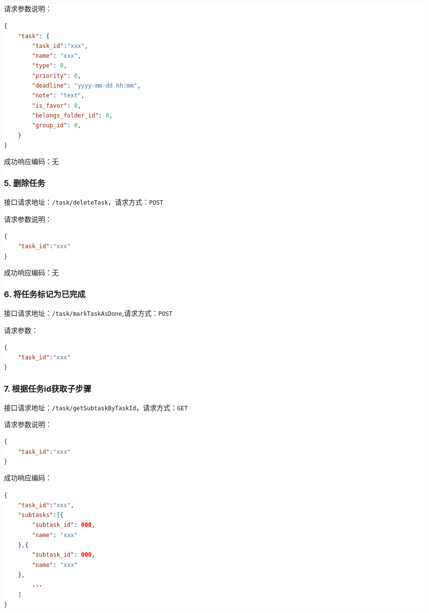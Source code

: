 请求参数说明：
```json
{
    "task": {
        "task_id":"xxx",
        "name": "xxx",
        "type": 0,
        "priority": 0,
        "deadline": "yyyy-mm-dd hh:mm",
        "note": "text",
        "is_favor": 0,
        "belongs_folder_id": 0,
        "group_id": 0,
    }
}
```
成功响应编码：无

### 5. 删除任务

接口请求地址：`/task/deleteTask`，请求方式：`POST`

请求参数说明：
```json
{
    "task_id":"xxx"
}
```
成功响应编码：无

### 6. 将任务标记为已完成
接口请求地址：`/task/markTaskAsDone`,请求方式：`POST`

请求参数：
```json
{
    "task_id":"xxx"
}
```

### 7. 根据任务id获取子步骤

接口请求地址：`/task/getSubtaskByTaskId`，请求方式：`GET`

请求参数说明：
```json
{
    "task_id":"xxx"
}
```
成功响应编码：
```json
{   
    "task_id":"xxx",
    "subtasks":[{
        "subtask_id": 000,
        "name": "xxx"
    },{
        "subtask_id": 000,
        "name": "xxx"
    },
        ...
    ]
}
```

